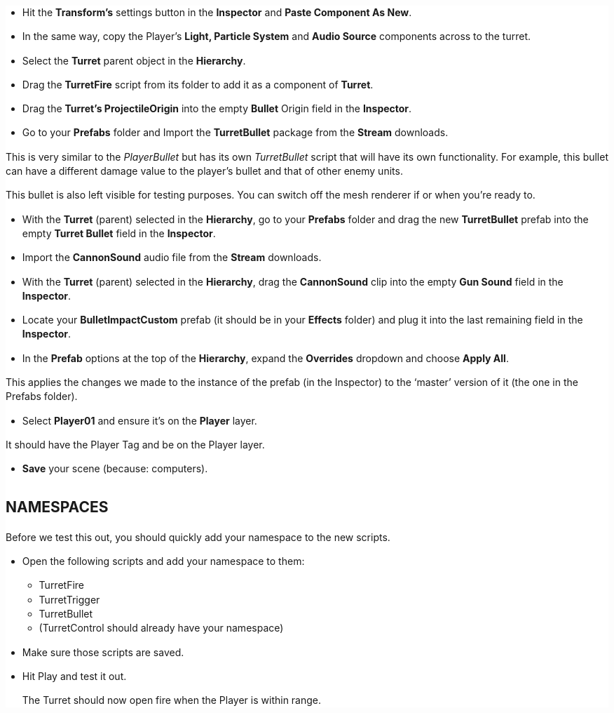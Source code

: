 - Hit the **Transform’s** settings button in the **Inspector** and **Paste Component As New**.

- In the same way, copy the Player’s **Light, Particle System** and **Audio Source** components across to the turret.

- Select the **Turret** parent object in the **Hierarchy**.

- Drag the **TurretFire** script from its folder to add it as a component of **Turret**.

- Drag the **Turret’s ProjectileOrigin** into the empty **Bullet** Origin field in the **Inspector**.

- Go to your **Prefabs** folder and Import the **TurretBullet** package from the **Stream** downloads.

 This is very similar to the _PlayerBullet_ but has its own _TurretBullet_ script that will have its  own functionality. For example, this bullet can have a different damage value to the player’s  bullet and that of other enemy units.

 This bullet is also left visible for testing purposes. You can switch off the mesh renderer  if or when you’re ready to.

- With the **Turret** (parent) selected in the **Hierarchy**, go to your **Prefabs** folder and drag the  new **TurretBullet** prefab into the empty **Turret Bullet** field in the **Inspector**.

- Import the **CannonSound** audio file from the **Stream** downloads.

- With the **Turret** (parent) selected in the **Hierarchy**, drag the **CannonSound** clip into the empty **Gun Sound** field in the **Inspector**.

- Locate your **BulletImpactCustom** prefab (it should be in your **Effects** folder) and plug it into  the last remaining field in the **Inspector**.

- In the **Prefab** options at the top of the **Hierarchy**, expand the **Overrides** dropdown  and choose **Apply All**.

This applies the changes we made to the instance of the prefab (in the Inspector) to the ‘master’ version of it (the one in the Prefabs folder).

- Select **Player01** and ensure it’s on the **Player** layer.

It should have the Player Tag and be on the Player layer.

- **Save** your scene (because: computers).

## NAMESPACES

Before we test this out, you should quickly add your namespace to the new scripts.

- Open the following scripts and add your namespace to them:   
	- TurretFire   
	- TurretTrigger   
	- TurretBullet   
	- (TurretControl should already have your namespace)

- Make sure those scripts are saved.

-  Hit Play and test it out.

	The Turret should now open fire when the Player is within range.
